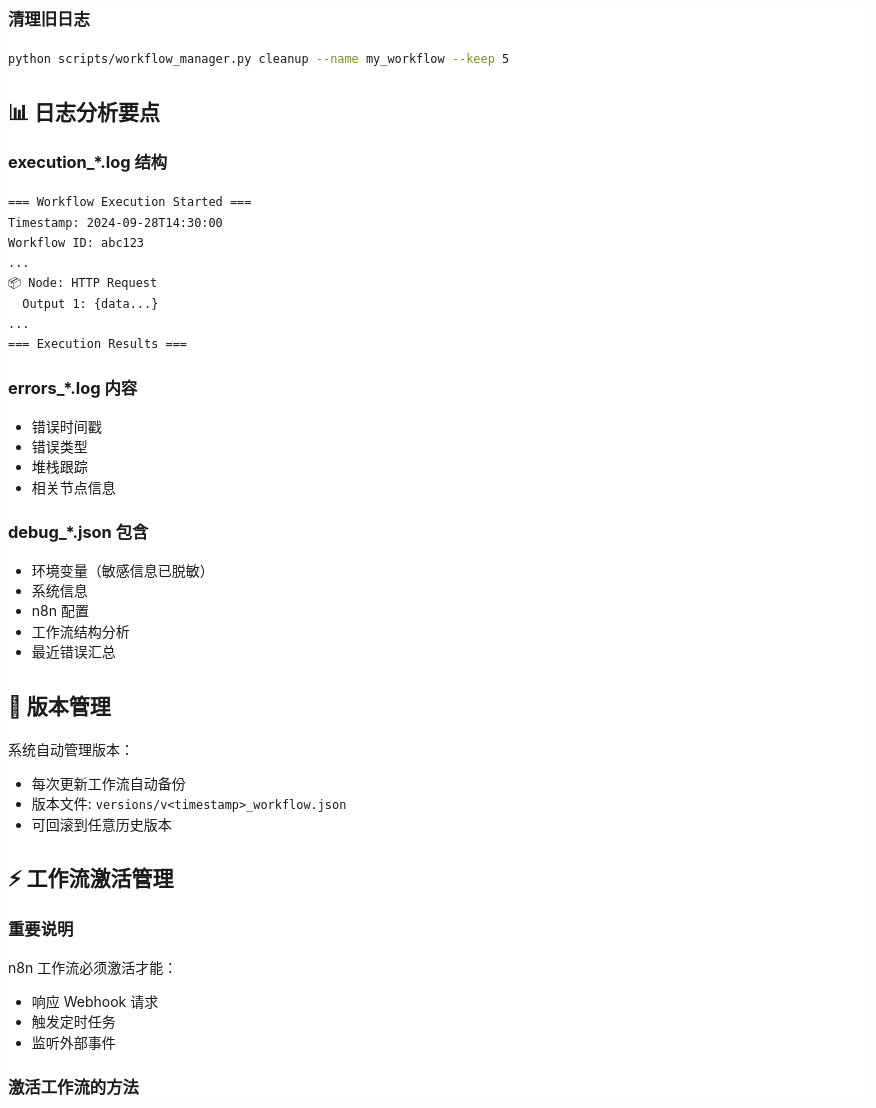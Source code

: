 ### 清理旧日志
```bash
python scripts/workflow_manager.py cleanup --name my_workflow --keep 5
```

## 📊 日志分析要点

### execution_*.log 结构
```
=== Workflow Execution Started ===
Timestamp: 2024-09-28T14:30:00
Workflow ID: abc123
...
📦 Node: HTTP Request
  Output 1: {data...}
...
=== Execution Results ===
```

### errors_*.log 内容
- 错误时间戳
- 错误类型
- 堆栈跟踪
- 相关节点信息

### debug_*.json 包含
- 环境变量（敏感信息已脱敏）
- 系统信息
- n8n 配置
- 工作流结构分析
- 最近错误汇总

## 🔄 版本管理

系统自动管理版本：
- 每次更新工作流自动备份
- 版本文件: `versions/v<timestamp>_workflow.json`
- 可回滚到任意历史版本

## ⚡ 工作流激活管理

### 重要说明
n8n 工作流必须激活才能：
- 响应 Webhook 请求
- 触发定时任务
- 监听外部事件

### 激活工作流的方法
